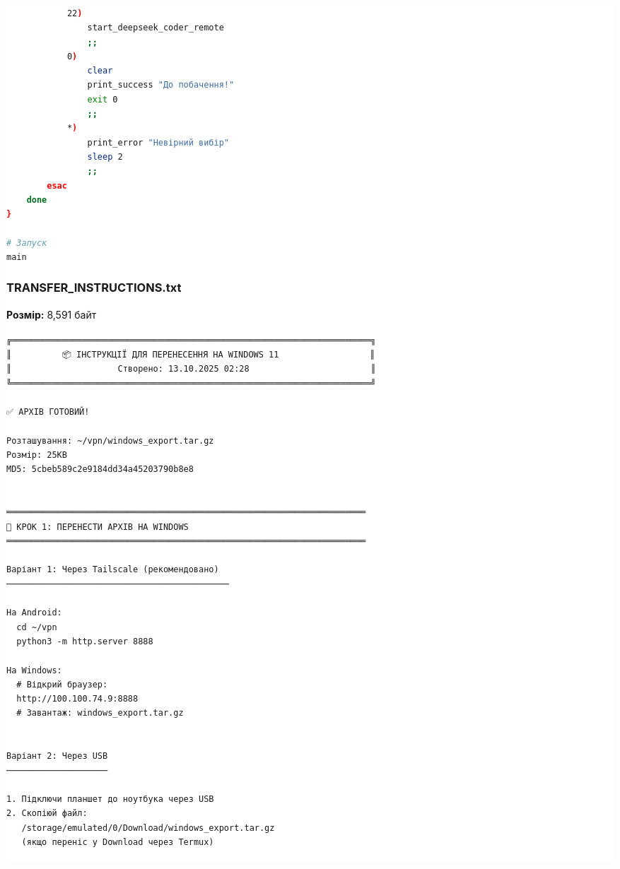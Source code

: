 ```bash
            22)
                start_deepseek_coder_remote
                ;;
            0)
                clear
                print_success "До побачення!"
                exit 0
                ;;
            *)
                print_error "Невірний вибір"
                sleep 2
                ;;
        esac
    done
}

# Запуск
main

```

### TRANSFER_INSTRUCTIONS.txt

**Розмір:** 8,591 байт

```text
╔═══════════════════════════════════════════════════════════════════════╗
║          📦 ІНСТРУКЦІЇ ДЛЯ ПЕРЕНЕСЕННЯ НА WINDOWS 11                  ║
║                     Створено: 13.10.2025 02:28                        ║
╚═══════════════════════════════════════════════════════════════════════╝

✅ АРХІВ ГОТОВИЙ!

Розташування: ~/vpn/windows_export.tar.gz
Розмір: 25KB
MD5: 5cbeb589c2e9184dd34a45203790b8e8


═══════════════════════════════════════════════════════════════════════
📱 КРОК 1: ПЕРЕНЕСТИ АРХІВ НА WINDOWS
═══════════════════════════════════════════════════════════════════════

Варіант 1: Через Tailscale (рекомендовано)
────────────────────────────────────────────

На Android:
  cd ~/vpn
  python3 -m http.server 8888

На Windows:
  # Відкрий браузер:
  http://100.100.74.9:8888
  # Завантаж: windows_export.tar.gz


Варіант 2: Через USB
────────────────────

1. Підключи планшет до ноутбука через USB
2. Скопіюй файл:
   /storage/emulated/0/Download/windows_export.tar.gz
   (якщо переніс у Download через Termux)


```